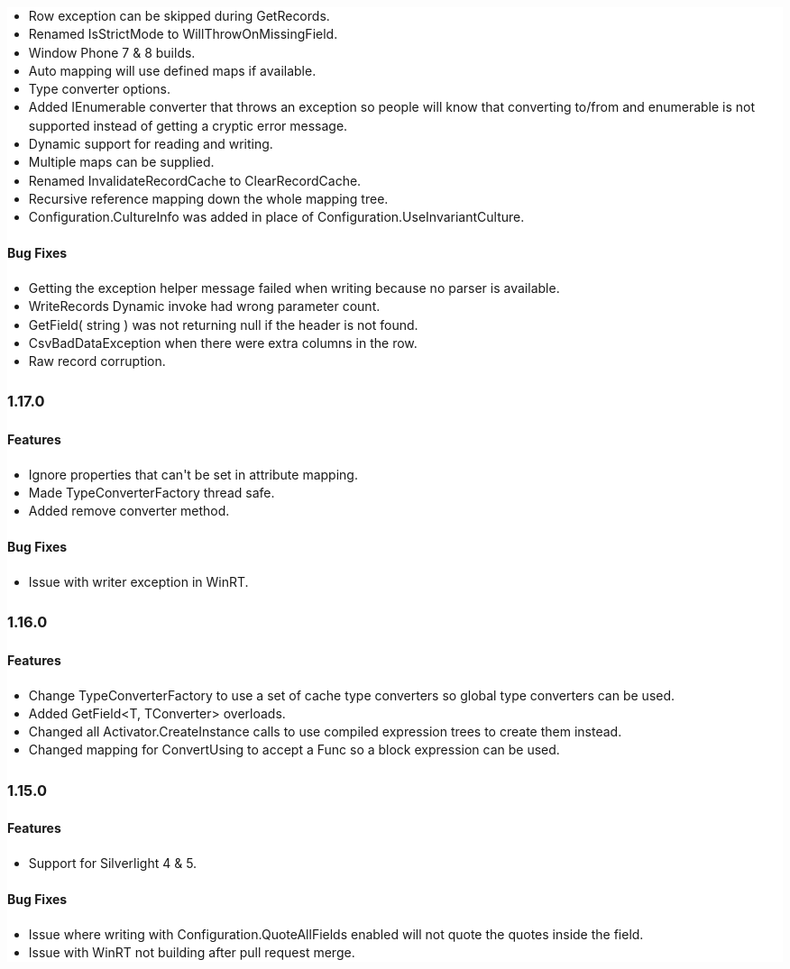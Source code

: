 - Row exception can be skipped during GetRecords.
- Renamed IsStrictMode to WillThrowOnMissingField.
- Window Phone 7 & 8 builds.
- Auto mapping will use defined maps if available.
- Type converter options.
- Added IEnumerable converter that throws an exception so people will know that converting to/from and enumerable is not supported instead of getting a cryptic error message.
- Dynamic support for reading and writing.
- Multiple maps can be supplied.
- Renamed InvalidateRecordCache to ClearRecordCache.
- Recursive reference mapping down the whole mapping tree.
- Configuration.CultureInfo was added in place of Configuration.UseInvariantCulture.

#### Bug Fixes

- Getting the exception helper message failed when writing because no parser is available.
- WriteRecords Dynamic invoke had wrong parameter count.
- GetField( string ) was not returning null if the header is not found.
- CsvBadDataException when there were extra columns in the row.
- Raw record corruption.

### 1.17.0

#### Features

- Ignore properties that can't be set in attribute mapping.
- Made TypeConverterFactory thread safe.
- Added remove converter method.

#### Bug Fixes

- Issue with writer exception in WinRT.

### 1.16.0

#### Features

- Change TypeConverterFactory to use a set of cache type converters so global type converters can be used.
- Added GetField<T, TConverter> overloads.
- Changed all Activator.CreateInstance calls to use compiled expression trees to create them instead.
- Changed mapping for ConvertUsing to accept a Func so a block expression can be used.

### 1.15.0

#### Features

- Support for Silverlight 4 & 5.

#### Bug Fixes

- Issue where writing with Configuration.QuoteAllFields enabled will not quote the quotes inside the field.
- Issue with WinRT not building after pull request merge.
